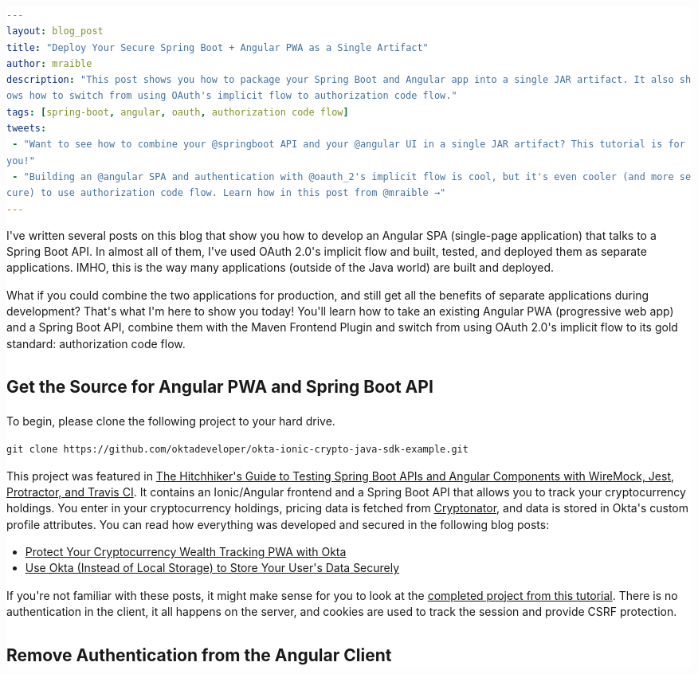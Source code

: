 ```yaml
---
layout: blog_post
title: "Deploy Your Secure Spring Boot + Angular PWA as a Single Artifact"
author: mraible
description: "This post shows you how to package your Spring Boot and Angular app into a single JAR artifact. It also shows how to switch from using OAuth's implicit flow to authorization code flow."
tags: [spring-boot, angular, oauth, authorization code flow]
tweets:
 - "Want to see how to combine your @springboot API and your @angular UI in a single JAR artifact? This tutorial is for you!"
 - "Building an @angular SPA and authentication with @oauth_2's implicit flow is cool, but it's even cooler (and more secure) to use authorization code flow. Learn how in this post from @mraible →"
---
```


I've written several posts on this blog that show you how to develop an Angular SPA (single-page application) that talks to a Spring Boot API. In almost all of them, I've used OAuth 2.0's implicit flow and built, tested, and deployed them as separate applications. IMHO, this is the way many applications (outside of the Java world) are built and deployed.

What if you could combine the two applications for production, and still get all the benefits of separate applications during development? That's what I'm here to show you today! You'll learn how to take an existing Angular PWA (progressive web app) and a Spring Boot API, combine them with the Maven Frontend Plugin and switch from using OAuth 2.0's implicit flow to its gold standard: authorization code flow.

## Get the Source for Angular PWA and Spring Boot API

To begin, please clone the following project to your hard drive.

```
git clone https://github.com/oktadeveloper/okta-ionic-crypto-java-sdk-example.git
```

This project was featured in [The Hitchhiker's Guide to Testing Spring Boot APIs and Angular Components with WireMock, Jest, Protractor, and Travis CI](/blog/2018/05/02/testing-spring-boot-angular-components). It contains an Ionic/Angular frontend and a Spring Boot API that allows you to track your cryptocurrency holdings. You enter in your cryptocurrency holdings, pricing data is fetched from [Cryptonator](https://api.cryptonator.com/api), and data is stored in Okta's custom profile attributes. You can read how everything was developed and secured in the following blog posts:

* [Protect Your Cryptocurrency Wealth Tracking PWA with Okta](/blog/2018/01/18/cryptocurrency-pwa-secured-by-okta)
* [Use Okta (Instead of Local Storage) to Store Your User's Data Securely](/blog/2018/01/23/replace-local-storage-with-okta-profile-attributes)

If you're not familiar with these posts, it might make sense for you to  look at the [completed project from this tutorial](https://github.com/oktadeveloper/okta-spring-boot-angular-auth-code-flow-example). There is no authentication in the client, it all happens on the server, and cookies are used to track the session and provide CSRF protection.

## Remove Authentication from the Angular Client
